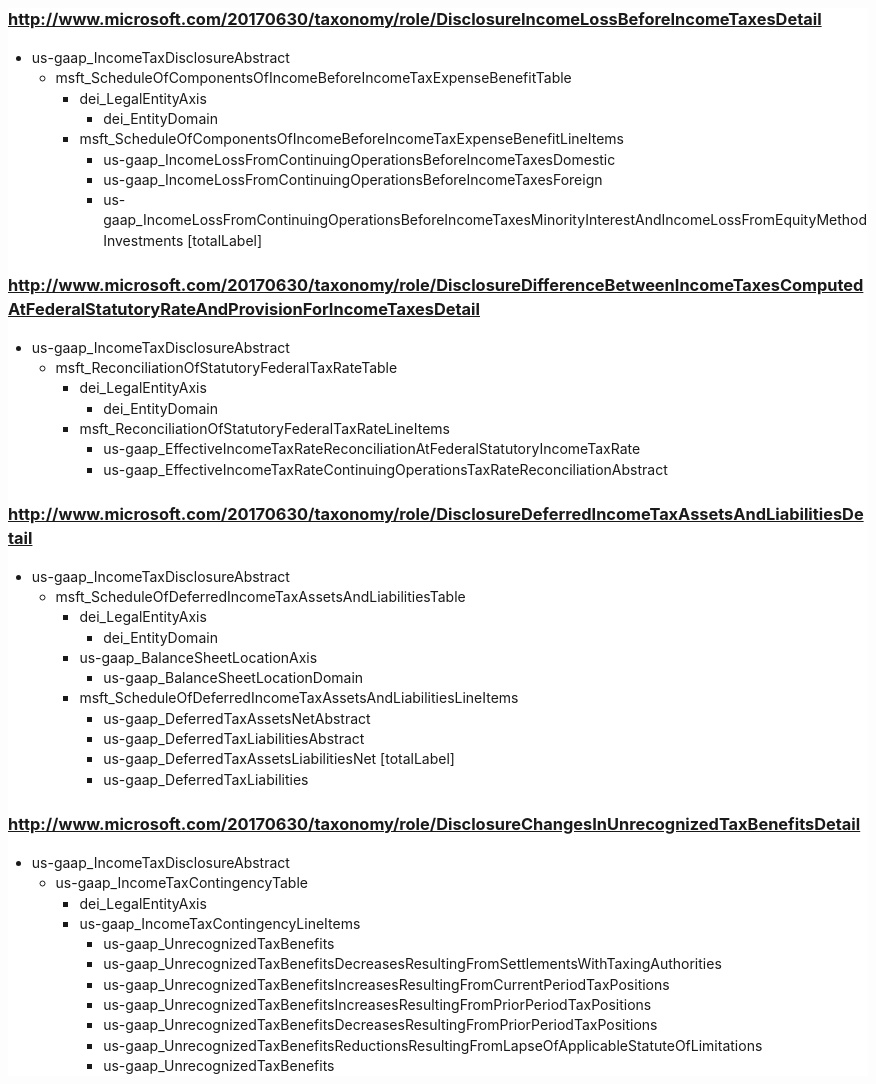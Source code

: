 ### http://www.microsoft.com/20170630/taxonomy/role/DisclosureIncomeLossBeforeIncomeTaxesDetail

- us-gaap_IncomeTaxDisclosureAbstract
  - msft_ScheduleOfComponentsOfIncomeBeforeIncomeTaxExpenseBenefitTable
    - dei_LegalEntityAxis
      - dei_EntityDomain
    - msft_ScheduleOfComponentsOfIncomeBeforeIncomeTaxExpenseBenefitLineItems
      - us-gaap_IncomeLossFromContinuingOperationsBeforeIncomeTaxesDomestic
      - us-gaap_IncomeLossFromContinuingOperationsBeforeIncomeTaxesForeign
      - us-gaap_IncomeLossFromContinuingOperationsBeforeIncomeTaxesMinorityInterestAndIncomeLossFromEquityMethodInvestments [totalLabel]

### http://www.microsoft.com/20170630/taxonomy/role/DisclosureDifferenceBetweenIncomeTaxesComputedAtFederalStatutoryRateAndProvisionForIncomeTaxesDetail

- us-gaap_IncomeTaxDisclosureAbstract
  - msft_ReconciliationOfStatutoryFederalTaxRateTable
    - dei_LegalEntityAxis
      - dei_EntityDomain
    - msft_ReconciliationOfStatutoryFederalTaxRateLineItems
      - us-gaap_EffectiveIncomeTaxRateReconciliationAtFederalStatutoryIncomeTaxRate
      - us-gaap_EffectiveIncomeTaxRateContinuingOperationsTaxRateReconciliationAbstract

### http://www.microsoft.com/20170630/taxonomy/role/DisclosureDeferredIncomeTaxAssetsAndLiabilitiesDetail

- us-gaap_IncomeTaxDisclosureAbstract
  - msft_ScheduleOfDeferredIncomeTaxAssetsAndLiabilitiesTable
    - dei_LegalEntityAxis
      - dei_EntityDomain
    - us-gaap_BalanceSheetLocationAxis
      - us-gaap_BalanceSheetLocationDomain
    - msft_ScheduleOfDeferredIncomeTaxAssetsAndLiabilitiesLineItems
      - us-gaap_DeferredTaxAssetsNetAbstract
      - us-gaap_DeferredTaxLiabilitiesAbstract
      - us-gaap_DeferredTaxAssetsLiabilitiesNet [totalLabel]
      - us-gaap_DeferredTaxLiabilities

### http://www.microsoft.com/20170630/taxonomy/role/DisclosureChangesInUnrecognizedTaxBenefitsDetail

- us-gaap_IncomeTaxDisclosureAbstract
  - us-gaap_IncomeTaxContingencyTable
    - dei_LegalEntityAxis
    - us-gaap_IncomeTaxContingencyLineItems
      - us-gaap_UnrecognizedTaxBenefits
      - us-gaap_UnrecognizedTaxBenefitsDecreasesResultingFromSettlementsWithTaxingAuthorities
      - us-gaap_UnrecognizedTaxBenefitsIncreasesResultingFromCurrentPeriodTaxPositions
      - us-gaap_UnrecognizedTaxBenefitsIncreasesResultingFromPriorPeriodTaxPositions
      - us-gaap_UnrecognizedTaxBenefitsDecreasesResultingFromPriorPeriodTaxPositions
      - us-gaap_UnrecognizedTaxBenefitsReductionsResultingFromLapseOfApplicableStatuteOfLimitations
      - us-gaap_UnrecognizedTaxBenefits
